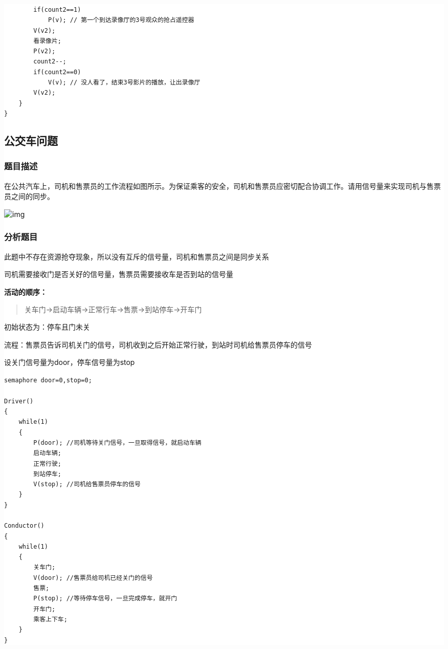 ```shell
		if(count2==1)
			P(v); // 第一个到达录像厅的3号观众的抢占遥控器
		V(v2);
		看录像片;
		P(v2);
		count2--;
		if(count2==0)
			V(v); // 没人看了，结束3号影片的播放，让出录像厅
		V(v2);
	}
}
```

## 公交车问题

### 题目描述

在公共汽车上，司机和售票员的工作流程如图所示。为保证乘客的安全，司机和售票员应密切配合协调工作。请用信号量来实现司机与售票员之间的同步。

![img](https://img-blog.csdnimg.cn/20191224071206515.png?x-oss-process=image/watermark,type_ZmFuZ3poZW5naGVpdGk,shadow_10,text_aHR0cHM6Ly9ibG9nLmNzZG4ubmV0L1NfOTk5OTk5,size_16,color_FFFFFF,t_70)

### 分析题目

此题中不存在资源抢夺现象，所以没有互斥的信号量，司机和售票员之间是同步关系

司机需要接收门是否关好的信号量，售票员需要接收车是否到站的信号量

**活动的顺序：**

> 关车门→启动车辆→正常行车→售票→到站停车→开车门

初始状态为：停车且门未关

流程：售票员告诉司机关门的信号，司机收到之后开始正常行驶，到站时司机给售票员停车的信号

设关门信号量为door，停车信号量为stop

```shell
semaphore door=0,stop=0;

Driver()
{
	while(1)
	{
		P(door); //司机等待关门信号，一旦取得信号，就启动车辆
		启动车辆;
		正常行驶;
		到站停车;
		V(stop); //司机给售票员停车的信号
	}
}

Conductor()
{
	while(1)
	{
		关车门;
		V(door); //售票员给司机已经关门的信号
		售票;
		P(stop); //等待停车信号，一旦完成停车，就开门
		开车门;
		乘客上下车;
	}
}
```
